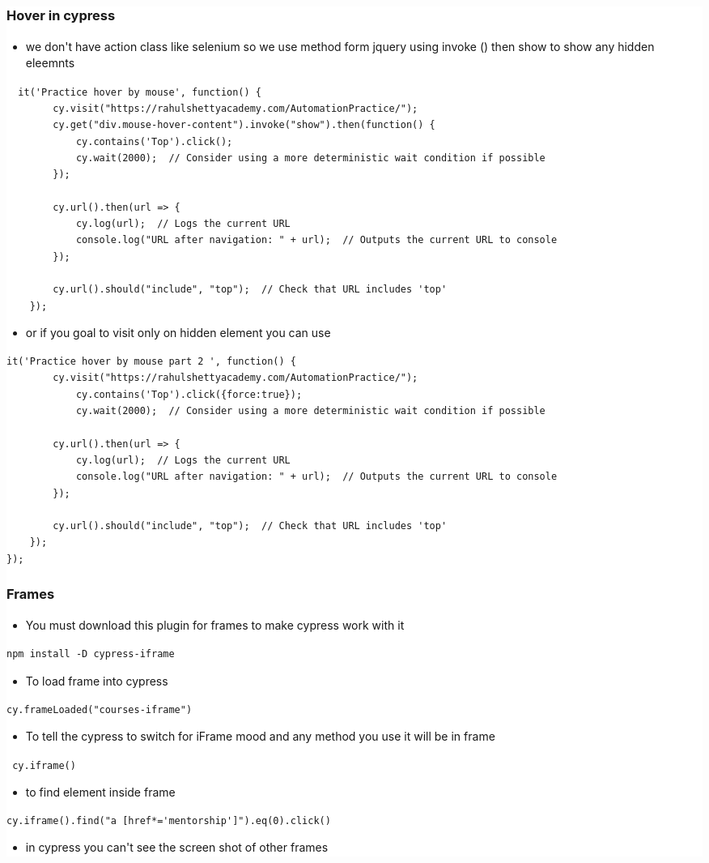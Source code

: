 
### Hover in cypress

- we don't have action class like selenium so we use method form jquery using invoke ()  then show to show any hidden eleemnts
```
  it('Practice hover by mouse', function() {
        cy.visit("https://rahulshettyacademy.com/AutomationPractice/");
        cy.get("div.mouse-hover-content").invoke("show").then(function() {
            cy.contains('Top').click();
            cy.wait(2000);  // Consider using a more deterministic wait condition if possible
        });

        cy.url().then(url => {
            cy.log(url);  // Logs the current URL
            console.log("URL after navigation: " + url);  // Outputs the current URL to console
        });

        cy.url().should("include", "top");  // Check that URL includes 'top'
    });
```

- or if you goal to visit only on hidden element you can use
```
it('Practice hover by mouse part 2 ', function() {
        cy.visit("https://rahulshettyacademy.com/AutomationPractice/");
            cy.contains('Top').click({force:true});
            cy.wait(2000);  // Consider using a more deterministic wait condition if possible

        cy.url().then(url => {
            cy.log(url);  // Logs the current URL
            console.log("URL after navigation: " + url);  // Outputs the current URL to console
        });

        cy.url().should("include", "top");  // Check that URL includes 'top' 
    });
});
```

### Frames
- You must download this plugin for frames to make cypress work with it

```
npm install -D cypress-iframe

```

- To load frame  into cypress
```
cy.frameLoaded("courses-iframe")
```
- To tell the cypress to switch for iFrame mood and any method you use it will be in frame
```
 cy.iframe()
```
- to find element inside frame
```
cy.iframe().find("a [href*='mentorship']").eq(0).click()

```
- in cypress you can't see the screen shot of other frames
